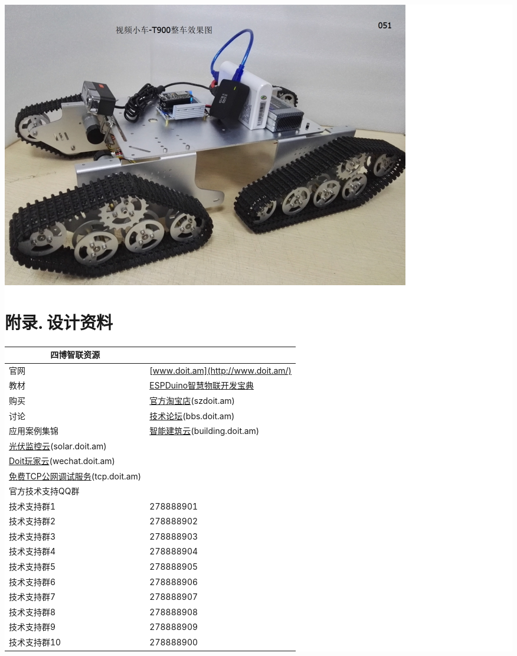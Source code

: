 ![img](https://github.com/SmartArduino/zhdocs/raw/master/zhSmartCAR/T_Series/T900/wps56.jpg) 

# 附录. 设计资料

| 四博智联资源                                           |                                                              |
| ------------------------------------------------------ | ------------------------------------------------------------ |
| 官网                                                   | [www.doit.am](http://www.doit.am/)                           |
| 教材                                                   | [ESPDuino智慧物联开发宝典](https://item.taobao.com/item.htm?spm=a1z10.3-c.w4002-7420449993.9.Bgp1Ll&id=520583000610) |
| 购买                                                   | [官方淘宝店](https://szdoit.taobao.com/)(szdoit.am)          |
| 讨论                                                   | [技术论坛](http://bbs.doit.am/forum.php)(bbs.doit.am)        |
| 应用案例集锦                                           | [智能建筑云](http://building.doit.am)(building.doit.am)      |
| [光伏监控云](http://solar.doit.am)(solar.doit.am)      |                                                              |
| [Doit玩家云](http://wechat.doit.am)(wechat.doit.am)    |                                                              |
| [免费TCP公网调试服务](http://tcp.doit.am)(tcp.doit.am) |                                                              |
| 官方技术支持QQ群                                       |                                                              |
| 技术支持群1                                            | 278888901                                                    |
| 技术支持群2                                            | 278888902                                                    |
| 技术支持群3                                            | 278888903                                                    |
| 技术支持群4                                            | 278888904                                                    |
| 技术支持群5                                            | 278888905                                                    |
| 技术支持群6                                            | 278888906                                                    |
| 技术支持群7                                            | 278888907                                                    |
| 技术支持群8                                            | 278888908                                                    |
| 技术支持群9                                            | 278888909                                                    |
| 技术支持群10                                           | 278888900                                                    |
